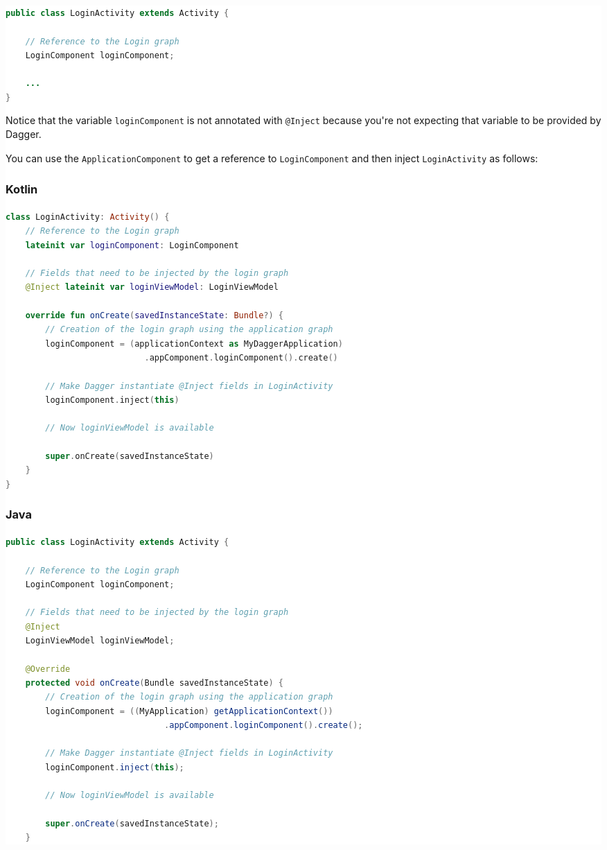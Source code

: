 ```java
public class LoginActivity extends Activity {

    // Reference to the Login graph
    LoginComponent loginComponent;

    ...
}
```

Notice that the variable `loginComponent` is not annotated with `@Inject` because you're not expecting that variable to be provided by Dagger.

You can use the `ApplicationComponent` to get a reference to `LoginComponent` and then inject `LoginActivity` as follows:

### Kotlin

```kotlin
class LoginActivity: Activity() {
    // Reference to the Login graph
    lateinit var loginComponent: LoginComponent

    // Fields that need to be injected by the login graph
    @Inject lateinit var loginViewModel: LoginViewModel

    override fun onCreate(savedInstanceState: Bundle?) {
        // Creation of the login graph using the application graph
        loginComponent = (applicationContext as MyDaggerApplication)
                            .appComponent.loginComponent().create()

        // Make Dagger instantiate @Inject fields in LoginActivity
        loginComponent.inject(this)

        // Now loginViewModel is available

        super.onCreate(savedInstanceState)
    }
}
```

### Java

```java
public class LoginActivity extends Activity {

    // Reference to the Login graph
    LoginComponent loginComponent;

    // Fields that need to be injected by the login graph
    @Inject
    LoginViewModel loginViewModel;

    @Override
    protected void onCreate(Bundle savedInstanceState) {
        // Creation of the login graph using the application graph
        loginComponent = ((MyApplication) getApplicationContext())
                                .appComponent.loginComponent().create();

        // Make Dagger instantiate @Inject fields in LoginActivity
        loginComponent.inject(this);

        // Now loginViewModel is available

        super.onCreate(savedInstanceState);
    }
```
